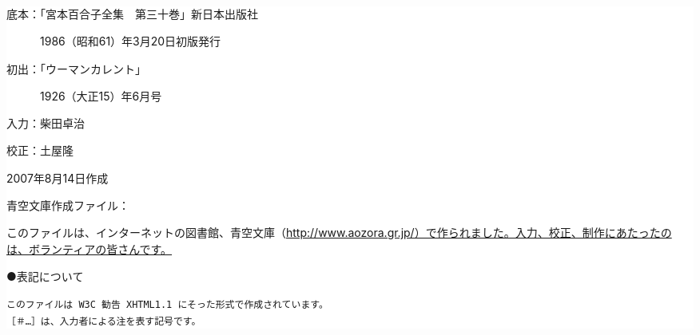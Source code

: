 









底本：「宮本百合子全集　第三十巻」新日本出版社


　　　1986（昭和61）年3月20日初版発行

初出：「ウーマンカレント」

　　　1926（大正15）年6月号

入力：柴田卓治

校正：土屋隆

2007年8月14日作成

青空文庫作成ファイル：

このファイルは、インターネットの図書館、青空文庫（http://www.aozora.gr.jp/）で作られました。入力、校正、制作にあたったのは、ボランティアの皆さんです。











●表記について


	このファイルは W3C 勧告 XHTML1.1 にそった形式で作成されています。
	［＃…］は、入力者による注を表す記号です。